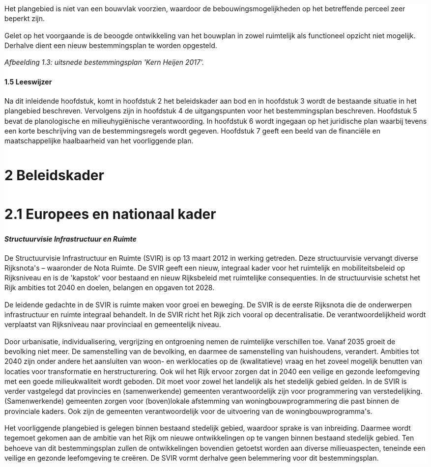 Het plangebied is niet van een bouwvlak voorzien, waardoor de bebouwingsmogelijkheden op het betreffende perceel zeer beperkt zijn.

Gelet op het voorgaande is de beoogde ontwikkeling van het bouwplan in zowel ruimtelijk als functioneel opzicht niet mogelijk. Derhalve dient een nieuw bestemmingsplan te worden opgesteld.

<span id="page-9-0"></span>*Afbeelding 1.3: uitsnede bestemmingsplan 'Kern Heijen 2017'.*

#### **1.5 Leeswijzer**

Na dit inleidende hoofdstuk, komt in hoofdstuk 2 het beleidskader aan bod en in hoofdstuk 3 wordt de bestaande situatie in het plangebied beschreven. Vervolgens zijn in hoofdstuk 4 de uitgangspunten voor het bestemmingsplan beschreven. Hoofdstuk 5 bevat de planologische en milieuhygiënische verantwoording. In hoofdstuk 6 wordt ingegaan op het juridische plan waarbij tevens een korte beschrijving van de bestemmingsregels wordt gegeven. Hoofdstuk 7 geeft een beeld van de financiële en maatschappelijke haalbaarheid van het voorliggende plan.

# <span id="page-10-0"></span>**2 Beleidskader**

# <span id="page-10-1"></span>**2.1 Europees en nationaal kader**

#### *Structuurvisie Infrastructuur en Ruimte*

De Structuurvisie Infrastructuur en Ruimte (SVIR) is op 13 maart 2012 in werking getreden. Deze structuurvisie vervangt diverse Rijksnota's – waaronder de Nota Ruimte. De SVIR geeft een nieuw, integraal kader voor het ruimtelijk en mobiliteitsbeleid op Rijksniveau en is de 'kapstok' voor bestaand en nieuw Rijksbeleid met ruimtelijke consequenties. In de structuurvisie schetst het Rijk ambities tot 2040 en doelen, belangen en opgaven tot 2028.

De leidende gedachte in de SVIR is ruimte maken voor groei en beweging. De SVIR is de eerste Rijksnota die de onderwerpen infrastructuur en ruimte integraal behandelt. In de SVIR richt het Rijk zich vooral op decentralisatie. De verantwoordelijkheid wordt verplaatst van Rijksniveau naar provinciaal en gemeentelijk niveau.

Door urbanisatie, individualisering, vergrijzing en ontgroening nemen de ruimtelijke verschillen toe. Vanaf 2035 groeit de bevolking niet meer. De samenstelling van de bevolking, en daarmee de samenstelling van huishoudens, verandert. Ambities tot 2040 zijn onder andere het aansluiten van woon- en werklocaties op de (kwalitatieve) vraag en het zoveel mogelijk benutten van locaties voor transformatie en herstructurering. Ook wil het Rijk ervoor zorgen dat in 2040 een veilige en gezonde leefomgeving met een goede milieukwaliteit wordt geboden. Dit moet voor zowel het landelijk als het stedelijk gebied gelden. In de SVIR is verder vastgelegd dat provincies en (samenwerkende) gemeenten verantwoordelijk zijn voor programmering van verstedelijking. (Samenwerkende) gemeenten zorgen voor (boven)lokale afstemming van woningbouwprogrammering die past binnen de provinciale kaders. Ook zijn de gemeenten verantwoordelijk voor de uitvoering van de woningbouwprogramma's.

Het voorliggende plangebied is gelegen binnen bestaand stedelijk gebied, waardoor sprake is van inbreiding. Daarmee wordt tegemoet gekomen aan de ambitie van het Rijk om nieuwe ontwikkelingen op te vangen binnen bestaand stedelijk gebied. Ten behoeve van dit bestemmingsplan zullen de ontwikkelingen bovendien getoetst worden aan diverse milieuaspecten, teneinde een veilige en gezonde leefomgeving te creëren. De SVIR vormt derhalve geen belemmering voor dit bestemmingsplan.
